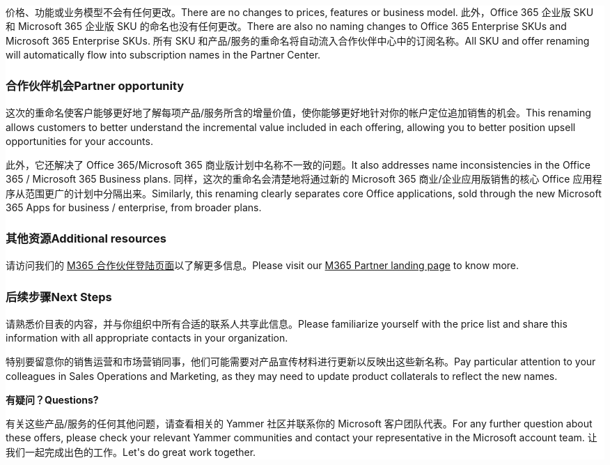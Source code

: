 <span data-ttu-id="e6b7b-128">价格、功能或业务模型不会有任何更改。</span><span class="sxs-lookup"><span data-stu-id="e6b7b-128">There are no changes to prices, features or business model.</span></span> <span data-ttu-id="e6b7b-129">此外，Office 365 企业版 SKU 和 Microsoft 365 企业版 SKU 的命名也没有任何更改。</span><span class="sxs-lookup"><span data-stu-id="e6b7b-129">There are also no naming changes to Office 365 Enterprise SKUs and Microsoft 365 Enterprise SKUs.</span></span> <span data-ttu-id="e6b7b-130">所有 SKU 和产品/服务的重命名将自动流入合作伙伴中心中的订阅名称。</span><span class="sxs-lookup"><span data-stu-id="e6b7b-130">All SKU and offer renaming will automatically flow into subscription names in the Partner Center.</span></span>

### <a name="partner-opportunity"></a><span data-ttu-id="e6b7b-131">合作伙伴机会</span><span class="sxs-lookup"><span data-stu-id="e6b7b-131">Partner opportunity</span></span>

<span data-ttu-id="e6b7b-132">这次的重命名使客户能够更好地了解每项产品/服务所含的增量价值，使你能够更好地针对你的帐户定位追加销售的机会。</span><span class="sxs-lookup"><span data-stu-id="e6b7b-132">This renaming allows customers to better understand the incremental value included in each offering, allowing you to better position upsell opportunities for your accounts.</span></span>

<span data-ttu-id="e6b7b-133">此外，它还解决了 Office 365/Microsoft 365 商业版计划中名称不一致的问题。</span><span class="sxs-lookup"><span data-stu-id="e6b7b-133">It also addresses name inconsistencies in the Office 365 / Microsoft 365 Business plans.</span></span> <span data-ttu-id="e6b7b-134">同样，这次的重命名会清楚地将通过新的 Microsoft 365 商业/企业应用版销售的核心 Office 应用程序从范围更广的计划中分隔出来。</span><span class="sxs-lookup"><span data-stu-id="e6b7b-134">Similarly, this renaming clearly separates core Office applications, sold through the new Microsoft 365 Apps for business / enterprise, from broader plans.</span></span>

### <a name="additional-resources"></a><span data-ttu-id="e6b7b-135">其他资源</span><span class="sxs-lookup"><span data-stu-id="e6b7b-135">Additional resources</span></span>

<span data-ttu-id="e6b7b-136">请访问我们的 [M365 合作伙伴登陆页面](https://www.microsoft.com/microsoft-365/partners/smb-sku-rename)以了解更多信息。</span><span class="sxs-lookup"><span data-stu-id="e6b7b-136">Please visit our [M365 Partner landing page](https://www.microsoft.com/microsoft-365/partners/smb-sku-rename) to know more.</span></span>

### <a name="next-steps"></a><span data-ttu-id="e6b7b-137">后续步骤</span><span class="sxs-lookup"><span data-stu-id="e6b7b-137">Next Steps</span></span>

<span data-ttu-id="e6b7b-138">请熟悉价目表的内容，并与你组织中所有合适的联系人共享此信息。</span><span class="sxs-lookup"><span data-stu-id="e6b7b-138">Please familiarize yourself with the price list and share this information with all appropriate contacts in your organization.</span></span><br>

<span data-ttu-id="e6b7b-139">特别要留意你的销售运营和市场营销同事，他们可能需要对产品宣传材料进行更新以反映出这些新名称。</span><span class="sxs-lookup"><span data-stu-id="e6b7b-139">Pay particular attention to your colleagues in Sales Operations and Marketing, as they may need to update product collaterals to reflect the new names.</span></span>

<span data-ttu-id="e6b7b-140">**有疑问？**</span><span class="sxs-lookup"><span data-stu-id="e6b7b-140">**Questions?**</span></span>

<span data-ttu-id="e6b7b-141">有关这些产品/服务的任何其他问题，请查看相关的 Yammer 社区并联系你的 Microsoft 客户团队代表。</span><span class="sxs-lookup"><span data-stu-id="e6b7b-141">For any further question about these offers, please check your relevant Yammer communities and contact your representative in the Microsoft account team.</span></span> <span data-ttu-id="e6b7b-142">让我们一起完成出色的工作。</span><span class="sxs-lookup"><span data-stu-id="e6b7b-142">Let's do great work together.</span></span>

